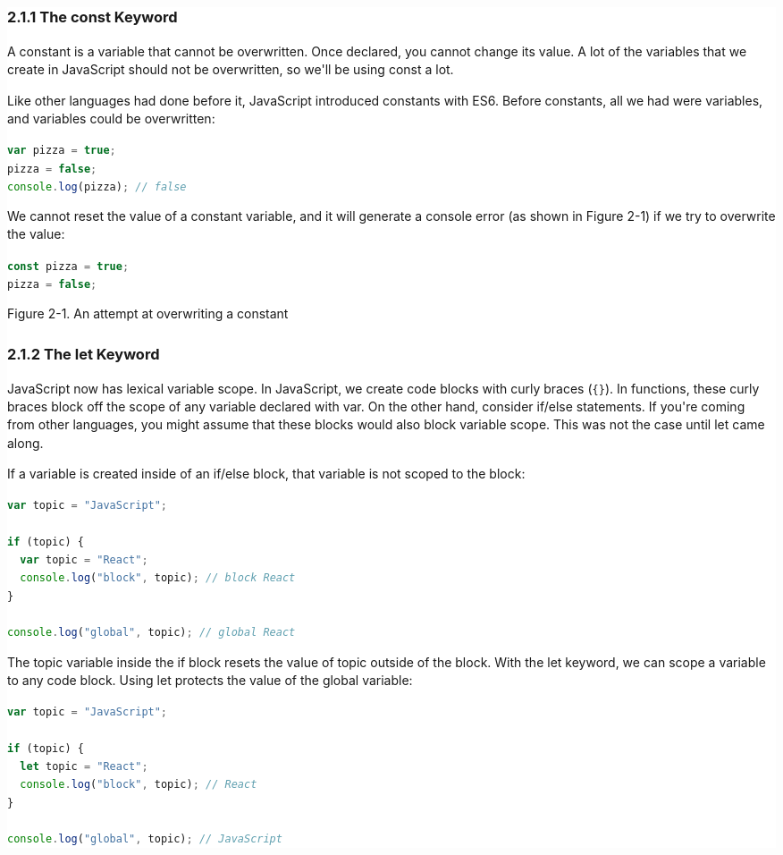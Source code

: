 ### 2.1.1 The const Keyword

A constant is a variable that cannot be overwritten. Once declared, you cannot change its value. A lot of the variables that we create in JavaScript should not be overwritten, so we'll be using const a lot.

Like other languages had done before it, JavaScript introduced constants with ES6. Before constants, all we had were variables, and variables could be overwritten:

```js
var pizza = true;
pizza = false;
console.log(pizza); // false
```

We cannot reset the value of a constant variable, and it will generate a console error (as shown in Figure 2-1) if we try to overwrite the value: 

```js
const pizza = true;
pizza = false;
```

Figure 2-1. An attempt at overwriting a constant

### 2.1.2 The let Keyword

JavaScript now has lexical variable scope. In JavaScript, we create code blocks with curly braces (`{}`). In functions, these curly braces block off the scope of any variable declared with var. On the other hand, consider if/else statements. If you're coming from other languages, you might assume that these blocks would also block variable scope. This was not the case until let came along.

If a variable is created inside of an if/else block, that variable is not scoped to the block:

```js
var topic = "JavaScript";

if (topic) {
  var topic = "React";
  console.log("block", topic); // block React
}

console.log("global", topic); // global React 
```

The topic variable inside the if block resets the value of topic outside of the block. With the let keyword, we can scope a variable to any code block. Using let protects the value of the global variable:

```js
var topic = "JavaScript";

if (topic) {
  let topic = "React";
  console.log("block", topic); // React
}

console.log("global", topic); // JavaScript 
```
